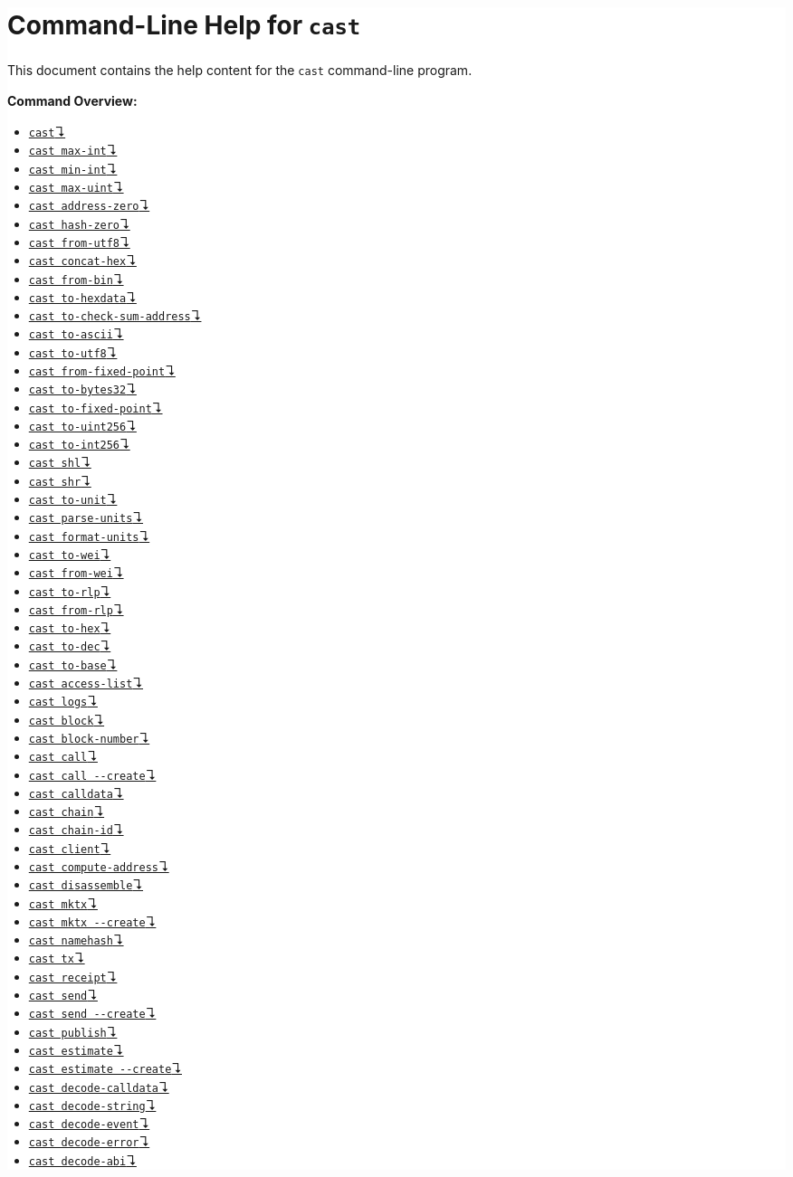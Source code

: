 # Command-Line Help for `cast`

This document contains the help content for the `cast` command-line program.

**Command Overview:**

* [`cast`↴](#cast)
* [`cast max-int`↴](#cast-max-int)
* [`cast min-int`↴](#cast-min-int)
* [`cast max-uint`↴](#cast-max-uint)
* [`cast address-zero`↴](#cast-address-zero)
* [`cast hash-zero`↴](#cast-hash-zero)
* [`cast from-utf8`↴](#cast-from-utf8)
* [`cast concat-hex`↴](#cast-concat-hex)
* [`cast from-bin`↴](#cast-from-bin)
* [`cast to-hexdata`↴](#cast-to-hexdata)
* [`cast to-check-sum-address`↴](#cast-to-check-sum-address)
* [`cast to-ascii`↴](#cast-to-ascii)
* [`cast to-utf8`↴](#cast-to-utf8)
* [`cast from-fixed-point`↴](#cast-from-fixed-point)
* [`cast to-bytes32`↴](#cast-to-bytes32)
* [`cast to-fixed-point`↴](#cast-to-fixed-point)
* [`cast to-uint256`↴](#cast-to-uint256)
* [`cast to-int256`↴](#cast-to-int256)
* [`cast shl`↴](#cast-shl)
* [`cast shr`↴](#cast-shr)
* [`cast to-unit`↴](#cast-to-unit)
* [`cast parse-units`↴](#cast-parse-units)
* [`cast format-units`↴](#cast-format-units)
* [`cast to-wei`↴](#cast-to-wei)
* [`cast from-wei`↴](#cast-from-wei)
* [`cast to-rlp`↴](#cast-to-rlp)
* [`cast from-rlp`↴](#cast-from-rlp)
* [`cast to-hex`↴](#cast-to-hex)
* [`cast to-dec`↴](#cast-to-dec)
* [`cast to-base`↴](#cast-to-base)
* [`cast access-list`↴](#cast-access-list)
* [`cast logs`↴](#cast-logs)
* [`cast block`↴](#cast-block)
* [`cast block-number`↴](#cast-block-number)
* [`cast call`↴](#cast-call)
* [`cast call --create`↴](#cast-call---create)
* [`cast calldata`↴](#cast-calldata)
* [`cast chain`↴](#cast-chain)
* [`cast chain-id`↴](#cast-chain-id)
* [`cast client`↴](#cast-client)
* [`cast compute-address`↴](#cast-compute-address)
* [`cast disassemble`↴](#cast-disassemble)
* [`cast mktx`↴](#cast-mktx)
* [`cast mktx --create`↴](#cast-mktx---create)
* [`cast namehash`↴](#cast-namehash)
* [`cast tx`↴](#cast-tx)
* [`cast receipt`↴](#cast-receipt)
* [`cast send`↴](#cast-send)
* [`cast send --create`↴](#cast-send---create)
* [`cast publish`↴](#cast-publish)
* [`cast estimate`↴](#cast-estimate)
* [`cast estimate --create`↴](#cast-estimate---create)
* [`cast decode-calldata`↴](#cast-decode-calldata)
* [`cast decode-string`↴](#cast-decode-string)
* [`cast decode-event`↴](#cast-decode-event)
* [`cast decode-error`↴](#cast-decode-error)
* [`cast decode-abi`↴](#cast-decode-abi)